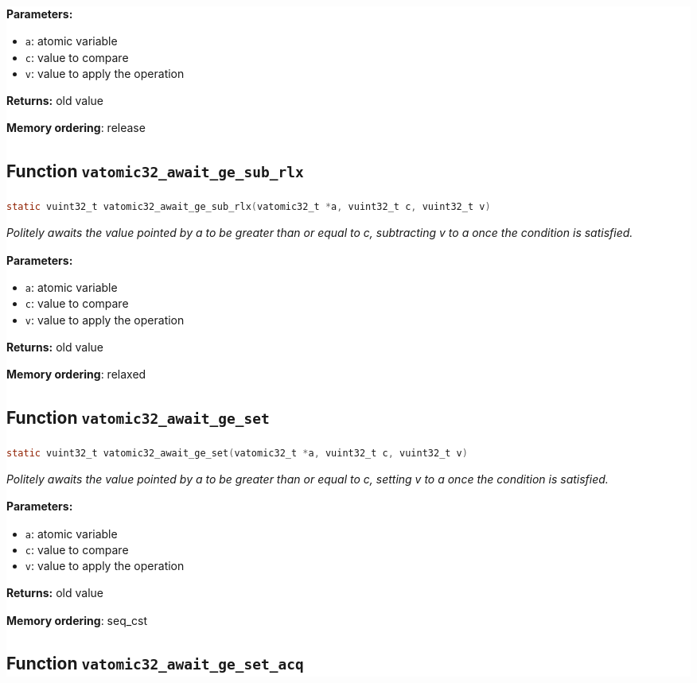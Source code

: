 


**Parameters:**

- `a`: atomic variable 
- `c`: value to compare 
- `v`: value to apply the operation 


**Returns:** old value

**Memory ordering**: release 


##  Function `vatomic32_await_ge_sub_rlx`

```c
static vuint32_t vatomic32_await_ge_sub_rlx(vatomic32_t *a, vuint32_t c, vuint32_t v)
``` 
_Politely awaits the value pointed by a to be greater than or equal to c, subtracting v to a once the condition is satisfied._ 




**Parameters:**

- `a`: atomic variable 
- `c`: value to compare 
- `v`: value to apply the operation 


**Returns:** old value

**Memory ordering**: relaxed 


##  Function `vatomic32_await_ge_set`

```c
static vuint32_t vatomic32_await_ge_set(vatomic32_t *a, vuint32_t c, vuint32_t v)
``` 
_Politely awaits the value pointed by a to be greater than or equal to c, setting v to a once the condition is satisfied._ 




**Parameters:**

- `a`: atomic variable 
- `c`: value to compare 
- `v`: value to apply the operation 


**Returns:** old value

**Memory ordering**: seq_cst 


##  Function `vatomic32_await_ge_set_acq`
